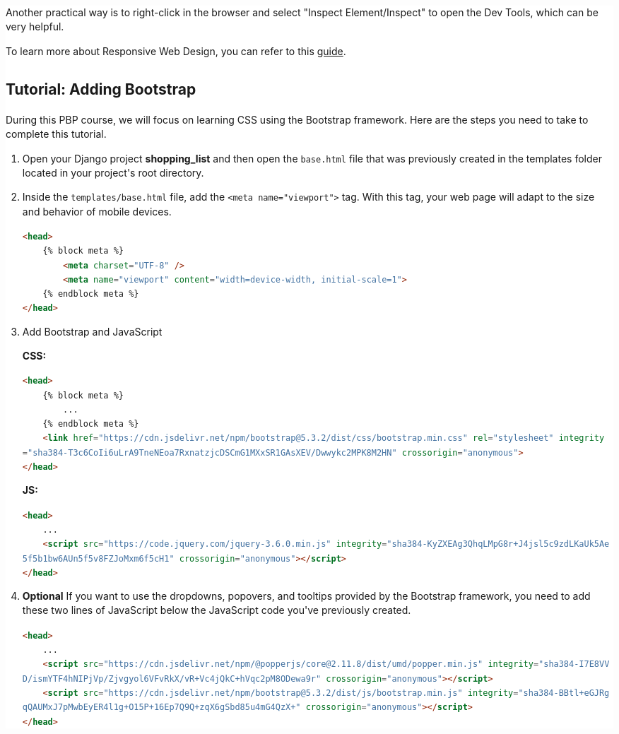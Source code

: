 Another practical way is to right-click in the browser and select "Inspect Element/Inspect" to open the Dev Tools, which can be very helpful.

To learn more about Responsive Web Design, you can refer to this [guide](https://web.dev/responsive-web-design-basics/).

## Tutorial: Adding Bootstrap

During this PBP course, we will focus on learning CSS using the Bootstrap framework. Here are the steps you need to take to complete this tutorial.

1. Open your Django project **shopping_list** and then open the `base.html` file that was previously created in the templates folder located in your project's root directory.

2. Inside the `templates/base.html` file, add the `<meta name="viewport">` tag. With this tag, your web page will adapt to the size and behavior of mobile devices.

    ```html
    <head>
        {% block meta %}
            <meta charset="UTF-8" />
            <meta name="viewport" content="width=device-width, initial-scale=1">
        {% endblock meta %}
    </head>
    ```
    
3. Add Bootstrap and JavaScript

    **CSS:**
    ```html
    <head>
        {% block meta %}
            ...
        {% endblock meta %}
        <link href="https://cdn.jsdelivr.net/npm/bootstrap@5.3.2/dist/css/bootstrap.min.css" rel="stylesheet" integrity="sha384-T3c6CoIi6uLrA9TneNEoa7RxnatzjcDSCmG1MXxSR1GAsXEV/Dwwykc2MPK8M2HN" crossorigin="anonymous">
    </head>
    ```

    **JS:**
    ```html
    <head>
        ...
        <script src="https://code.jquery.com/jquery-3.6.0.min.js" integrity="sha384-KyZXEAg3QhqLMpG8r+J4jsl5c9zdLKaUk5Ae5f5b1bw6AUn5f5v8FZJoMxm6f5cH1" crossorigin="anonymous"></script>
    </head>
    ```
    
4. **Optional** If you want to use the dropdowns, popovers, and tooltips provided by the Bootstrap framework, you need to add these two lines of JavaScript below the JavaScript code you've previously created.

    ```html
    <head>
        ...
        <script src="https://cdn.jsdelivr.net/npm/@popperjs/core@2.11.8/dist/umd/popper.min.js" integrity="sha384-I7E8VVD/ismYTF4hNIPjVp/Zjvgyol6VFvRkX/vR+Vc4jQkC+hVqc2pM8ODewa9r" crossorigin="anonymous"></script>
        <script src="https://cdn.jsdelivr.net/npm/bootstrap@5.3.2/dist/js/bootstrap.min.js" integrity="sha384-BBtl+eGJRgqQAUMxJ7pMwbEyER4l1g+O15P+16Ep7Q9Q+zqX6gSbd85u4mG4QzX+" crossorigin="anonymous"></script>
    </head>
    ```
